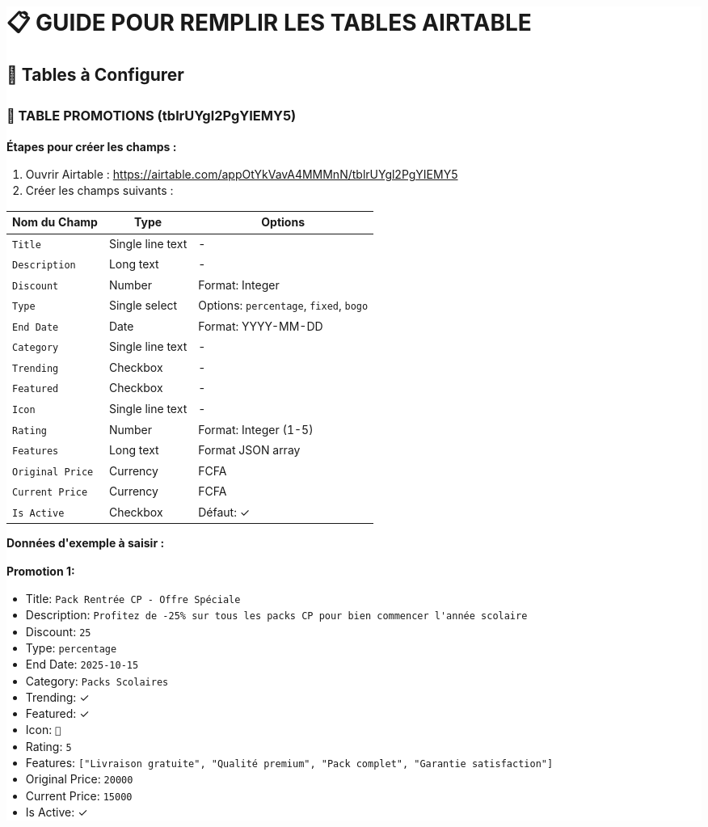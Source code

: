 # 📋 GUIDE POUR REMPLIR LES TABLES AIRTABLE

## 🎯 Tables à Configurer

### 📣 TABLE PROMOTIONS (tblrUYgl2PgYIEMY5)

**Étapes pour créer les champs :**

1. Ouvrir Airtable : https://airtable.com/appOtYkVavA4MMMnN/tblrUYgl2PgYIEMY5
2. Créer les champs suivants :

| Nom du Champ     | Type             | Options                                |
| ---------------- | ---------------- | -------------------------------------- |
| `Title`          | Single line text | -                                      |
| `Description`    | Long text        | -                                      |
| `Discount`       | Number           | Format: Integer                        |
| `Type`           | Single select    | Options: `percentage`, `fixed`, `bogo` |
| `End Date`       | Date             | Format: YYYY-MM-DD                     |
| `Category`       | Single line text | -                                      |
| `Trending`       | Checkbox         | -                                      |
| `Featured`       | Checkbox         | -                                      |
| `Icon`           | Single line text | -                                      |
| `Rating`         | Number           | Format: Integer (1-5)                  |
| `Features`       | Long text        | Format JSON array                      |
| `Original Price` | Currency         | FCFA                                   |
| `Current Price`  | Currency         | FCFA                                   |
| `Is Active`      | Checkbox         | Défaut: ✓                              |

**Données d'exemple à saisir :**

**Promotion 1:**

- Title: `Pack Rentrée CP - Offre Spéciale`
- Description: `Profitez de -25% sur tous les packs CP pour bien commencer l'année scolaire`
- Discount: `25`
- Type: `percentage`
- End Date: `2025-10-15`
- Category: `Packs Scolaires`
- Trending: ✓
- Featured: ✓
- Icon: `🎒`
- Rating: `5`
- Features: `["Livraison gratuite", "Qualité premium", "Pack complet", "Garantie satisfaction"]`
- Original Price: `20000`
- Current Price: `15000`
- Is Active: ✓
